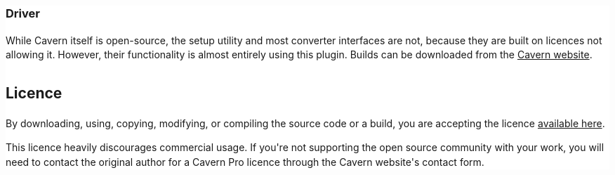### Driver
While Cavern itself is open-source, the setup utility and most converter
interfaces are not, because they are built on licences not allowing it. However,
their functionality is almost entirely using this plugin. Builds can be
downloaded from the [Cavern website](http://cavern.sbence.hu).

## Licence
By downloading, using, copying, modifying, or compiling the source code or a
build, you are accepting the licence [available here](LICENSE.md).

This licence heavily discourages commercial usage. If you're not supporting the
open source community with your work, you will need to contact the original
author for a Cavern Pro licence through the Cavern website's contact form.
